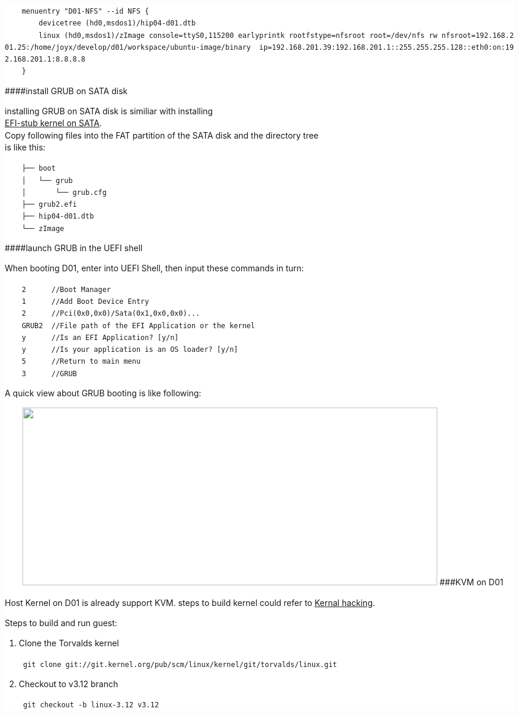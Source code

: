         menuentry "D01-NFS" --id NFS {
            devicetree (hd0,msdos1)/hip04-d01.dtb
            linux (hd0,msdos1)/zImage console=ttyS0,115200 earlyprintk rootfstype=nfsroot root=/dev/nfs rw nfsroot=192.168.201.25:/home/joyx/develop/d01/workspace/ubuntu-image/binary  ip=192.168.201.39:192.168.201.1::255.255.255.128::eth0:on:192.168.201.1:8.8.8.8 
        }


<a name="installgrub"/>
####install GRUB on SATA disk

installing GRUB on SATA disk is similiar with installing   
[EFI-stub kernel on SATA](#installefi).  
Copy following files into the FAT partition of the SATA disk and the directory tree  
is like this:

		├── boot
		│   └── grub
		│       └── grub.cfg
		├── grub2.efi
		├── hip04-d01.dtb
		└── zImage


<a name="entergrub"/>
####launch GRUB in the UEFI shell

When booting D01, enter into UEFI Shell, then input these commands in turn:

		2      //Boot Manager
		1      //Add Boot Device Entry
		2      //Pci(0x0,0x0)/Sata(0x1,0x0,0x0)...
        GRUB2  //File path of the EFI Application or the kernel
        y      //Is an EFI Application? [y/n]
        y      //Is your application is an OS loader? [y/n]
		5      //Return to main menu
		3      //GRUB


A quick view about GRUB booting is like following:

<img src="http://7vilkn.com1.z0.glb.clouddn.com/d01-grub.png" style="width:700px;height:300px;margin-left:30px"/> 

<a name="kvm"/>
###KVM on D01

Host Kernel on D01 is already support KVM.
steps to build kernel could refer to [Kernal hacking](#kernelhacking).

Steps to build and run guest:

1. Clone the Torvalds kernel

        git clone git://git.kernel.org/pub/scm/linux/kernel/git/torvalds/linux.git

2. Checkout to v3.12 branch

        git checkout -b linux-3.12 v3.12
